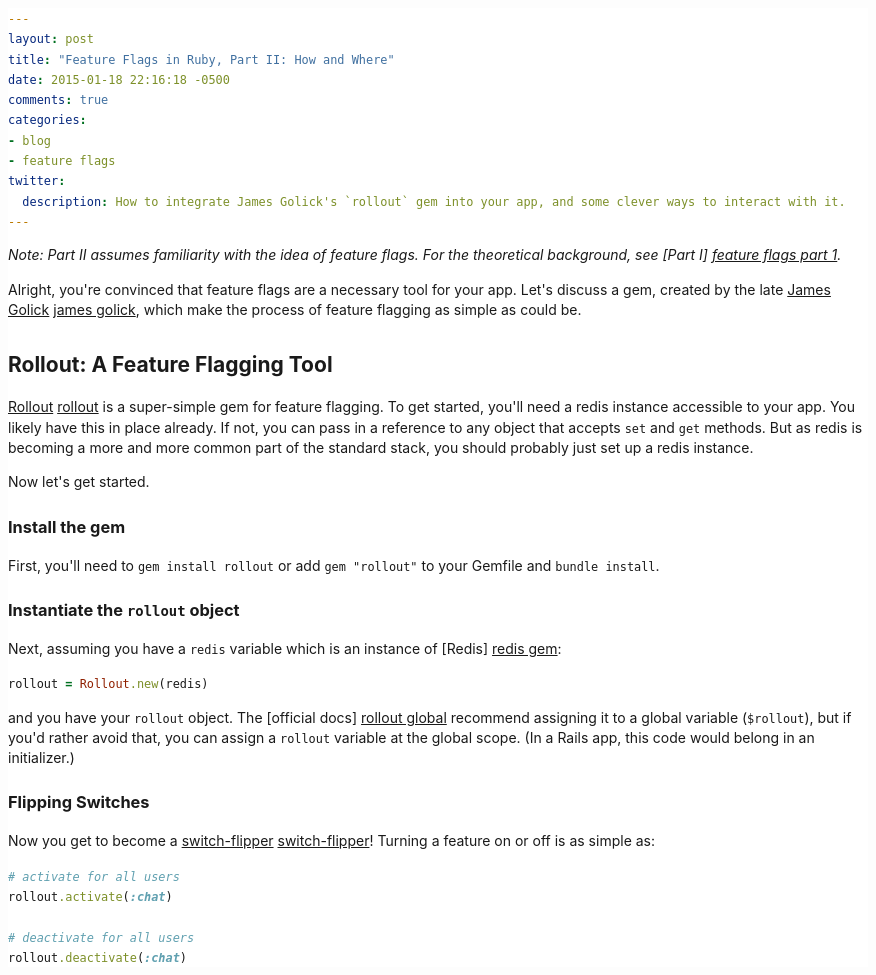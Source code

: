 ```yaml
---
layout: post
title: "Feature Flags in Ruby, Part II: How and Where"
date: 2015-01-18 22:16:18 -0500
comments: true
categories:
- blog
- feature flags
twitter:
  description: How to integrate James Golick's `rollout` gem into your app, and some clever ways to interact with it.
---
```


*Note: Part II assumes familiarity with the idea of feature flags.  For the
theoretical background, see [Part I] [feature flags part 1].*

Alright, you're convinced that feature flags are a necessary tool for your app.
Let's discuss a gem, created by the late [James Golick] [james golick], which
make the process of feature flagging as simple as could be.



## Rollout: A Feature Flagging Tool
[Rollout] [rollout] is a super-simple gem for feature flagging. To get started,
you'll need a redis instance accessible to your app.  You likely have this in
place already.  If not, you can pass in a reference to any object that accepts
`set` and `get` methods.  But as redis is becoming a more and more common part
of the standard stack, you should probably just set up a redis instance.

Now let's get started.

### Install the gem
First, you'll need to `gem install rollout` or add `gem "rollout"` to your
Gemfile and `bundle install`.

### Instantiate the `rollout` object
Next, assuming you have a `redis` variable which is an instance of
[Redis] [redis gem]:

``` ruby
rollout = Rollout.new(redis)
```

and you have your `rollout` object.  The [official docs] [rollout global]
recommend assigning it to a global variable (`$rollout`), but if you'd rather
avoid that, you can assign a `rollout` variable at the global scope.  (In a
Rails app, this code would belong in an initializer.)

### Flipping Switches
Now you get to become a [switch-flipper] [switch-flipper]!  Turning a feature on
or off is as simple as:
``` ruby
# activate for all users
rollout.activate(:chat)

# deactivate for all users
rollout.deactivate(:chat)
```


[rollout]: https://github.com/FetLife/rollout
[degrade]: https://github.com/jamesgolick/degrade
[feature flags part 1]: /blog/2015/01/18/feature-flags-in-ruby-part-i-what-and-why/
[feature flag type]: /blog/2015/01/18/feature-flags-in-ruby-part-i-what-and-why/#feature-flag-types
[feature flags part 3]: /blog/2015/01/19/feature-flags-in-ruby-part-iii-who-automate-feature-flipping/
[redis gem]: https://github.com/redis/redis-rb
[rollout global]: https://github.com/redis/redis-rb
[switch-flipper]: https://www.youtube.com/watch?v=eb9GREgzQYQ
[503]: http://www.w3.org/Protocols/rfc2616/rfc2616-sec10.html#sec10.5.4
[JSON arrays]: http://flask.pocoo.org/docs/0.10/security/#json-security
[nyc.rb talk]: /talks/2015/01/14/flag-your-features-with-rollout-and-degrade
[nyc.rb]: http://www.meetup.com/NYC-rb/
[james golick]: http://jamesgolick.com
[SpeakerDeck]: https://speakerdeck.com/amcaplan/flag-your-features-with-rollout-and-degrade
[Vitals]: http://vitals.com